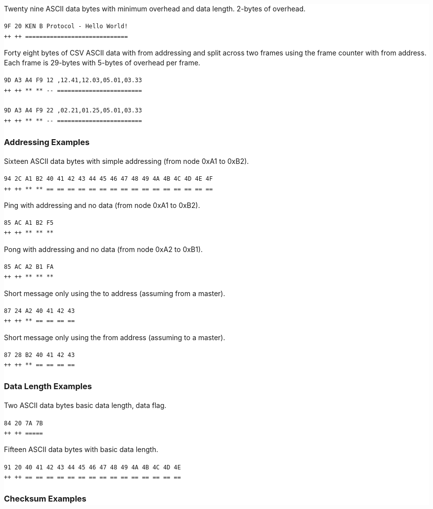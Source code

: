 Twenty nine ASCII data bytes with minimum overhead and data length.
2-bytes of overhead.

    9F 20 KEN B Protocol - Hello World!
    ++ ++ =============================

Forty eight bytes of CSV ASCII data with from addressing and split across 
two frames using the frame counter with from address. Each frame is 29-bytes
with 5-bytes of overhead per frame.

    9D A3 A4 F9 12 ,12.41,12.03,05.01,03.33
    ++ ++ ** ** -- ========================

    9D A3 A4 F9 22 ,02.21,01.25,05.01,03.33
    ++ ++ ** ** -- ========================

<div style="page-break-before: always;"></div>

### Addressing Examples

Sixteen ASCII data bytes with simple addressing (from node 0xA1 to 0xB2).

    94 2C A1 B2 40 41 42 43 44 45 46 47 48 49 4A 4B 4C 4D 4E 4F
    ++ ++ ** ** == == == == == == == == == == == == == == == == 

Ping with addressing and no data (from node 0xA1 to 0xB2).

    85 AC A1 B2 F5
    ++ ++ ** ** **

Pong with addressing and no data (from node 0xA2 to 0xB1).

    85 AC A2 B1 FA
    ++ ++ ** ** **

Short message only using the to address (assuming from a master).

    87 24 A2 40 41 42 43
    ++ ++ ** == == == ==

Short message only using the from address (assuming to a master).

    87 28 B2 40 41 42 43
    ++ ++ ** == == == ==

<div style="page-break-before: always;"></div>

### Data Length Examples

Two ASCII data bytes basic data length, data flag.

    84 20 7A 7B 
    ++ ++ =====

Fifteen ASCII data bytes with basic data length.

    91 20 40 41 42 43 44 45 46 47 48 49 4A 4B 4C 4D 4E
    ++ ++ == == == == == == == == == == == == == == ==

### Checksum Examples
